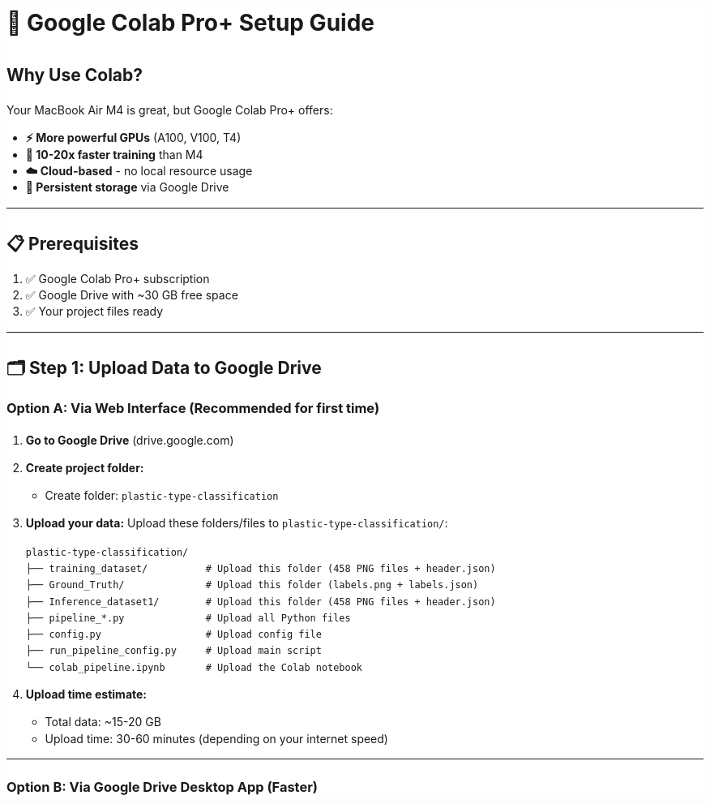 # 🚀 Google Colab Pro+ Setup Guide

## Why Use Colab?

Your MacBook Air M4 is great, but Google Colab Pro+ offers:
- **⚡ More powerful GPUs** (A100, V100, T4)
- **💨 10-20x faster training** than M4
- **☁️ Cloud-based** - no local resource usage
- **💾 Persistent storage** via Google Drive

---

## 📋 Prerequisites

1. ✅ Google Colab Pro+ subscription
2. ✅ Google Drive with ~30 GB free space
3. ✅ Your project files ready

---

## 🗂️ Step 1: Upload Data to Google Drive

### Option A: Via Web Interface (Recommended for first time)

1. **Go to Google Drive** (drive.google.com)

2. **Create project folder:**
   - Create folder: `plastic-type-classification`

3. **Upload your data:**
   Upload these folders/files to `plastic-type-classification/`:
   ```
   plastic-type-classification/
   ├── training_dataset/          # Upload this folder (458 PNG files + header.json)
   ├── Ground_Truth/              # Upload this folder (labels.png + labels.json)
   ├── Inference_dataset1/        # Upload this folder (458 PNG files + header.json)
   ├── pipeline_*.py              # Upload all Python files
   ├── config.py                  # Upload config file
   ├── run_pipeline_config.py     # Upload main script
   └── colab_pipeline.ipynb       # Upload the Colab notebook
   ```

4. **Upload time estimate:**
   - Total data: ~15-20 GB
   - Upload time: 30-60 minutes (depending on your internet speed)

---

### Option B: Via Google Drive Desktop App (Faster)
